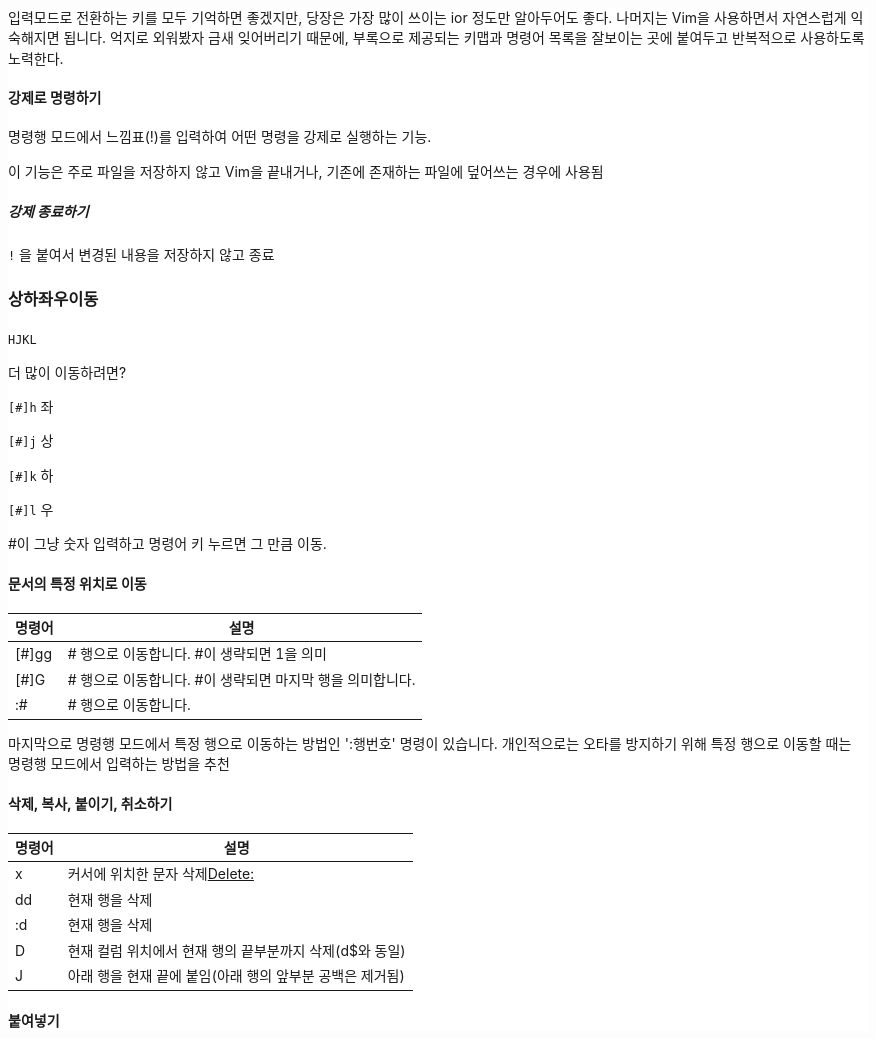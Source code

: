 입력모드로 전환하는 키를 모두 기억하면 좋겠지만, 당장은 가장 많이 쓰이는 ior 정도만 알아두어도 좋다. 나머지는 Vim을 사용하면서 자연스럽게 익숙해지면 됩니다. 억지로 외워봤자 금새 잊어버리기 때문에, 부록으로 제공되는 키맵과 명령어 목록을 잘보이는 곳에 붙여두고 반복적으로 사용하도록 노력한다.

#### 강제로 명령하기

명령행 모드에서 느낌표(!)를 입력하여 어떤 명령을 강제로 실행하는 기능.

이 기능은 주로 파일을 저장하지 않고 Vim을 끝내거나, 기존에 존재하는 파일에 덮어쓰는 경우에 사용됨

##### 강제 종료하기

`!` 을 붙여서 변경된 내용을 저장하지 않고 종료

### 상하좌우이동

`HJKL`

더 많이 이동하려면?

`[#]h` 좌

`[#]j` 상

`[#]k` 하

`[#]l` 우

\#이 그냥 숫자 입력하고 명령어 키 누르면 그 만큼 이동.

#### 문서의 특정 위치로 이동

| 명령어 | 설명                                                       |
| ------ | ---------------------------------------------------------- |
| [#]gg  | \# 행으로 이동합니다. #이 생략되면 1을 의미                |
| [#]G   | \# 행으로 이동합니다. #이 생략되면 마지막 행을 의미합니다. |
| :#     | \# 행으로 이동합니다.                                      |

 마지막으로 명령행 모드에서 특정 행으로 이동하는 방법인 ':행번호' 명령이 있습니다. 개인적으로는 오타를 방지하기 위해 특정 행으로 이동할 때는 명령행 모드에서 입력하는 방법을 추천

#### 삭제, 복사, 붙이기, 취소하기

| 명령어 | 설명                                                     |
| ------ | -------------------------------------------------------- |
| x      | 커서에 위치한 문자 삭제<Delete:>                         |
| dd     | 현재 행을 삭제                                           |
| :d     | 현재 행을 삭제                                           |
| D      | 현재 컬럼 위치에서 현재 행의 끝부분까지 삭제(d$와 동일)  |
| J      | 아래 행을 현재 끝에 붙임(아래 행의 앞부분 공백은 제거됨) |

#### 붙여넣기
